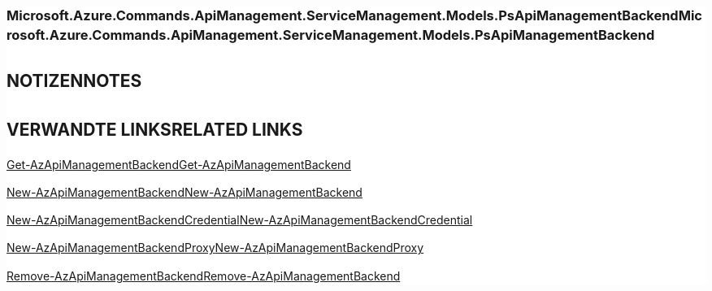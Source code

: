 ### <span data-ttu-id="50f0f-176">Microsoft.Azure.Commands.ApiManagement.ServiceManagement.Models.PsApiManagementBackend</span><span class="sxs-lookup"><span data-stu-id="50f0f-176">Microsoft.Azure.Commands.ApiManagement.ServiceManagement.Models.PsApiManagementBackend</span></span>

## <span data-ttu-id="50f0f-177">NOTIZEN</span><span class="sxs-lookup"><span data-stu-id="50f0f-177">NOTES</span></span>

## <span data-ttu-id="50f0f-178">VERWANDTE LINKS</span><span class="sxs-lookup"><span data-stu-id="50f0f-178">RELATED LINKS</span></span>

[<span data-ttu-id="50f0f-179">Get-AzApiManagementBackend</span><span class="sxs-lookup"><span data-stu-id="50f0f-179">Get-AzApiManagementBackend</span></span>](./Get-AzApiManagementBackend.md)

[<span data-ttu-id="50f0f-180">New-AzApiManagementBackend</span><span class="sxs-lookup"><span data-stu-id="50f0f-180">New-AzApiManagementBackend</span></span>](./New-AzApiManagementBackend.md)

[<span data-ttu-id="50f0f-181">New-AzApiManagementBackendCredential</span><span class="sxs-lookup"><span data-stu-id="50f0f-181">New-AzApiManagementBackendCredential</span></span>](./New-AzApiManagementBackendCredential.md)

[<span data-ttu-id="50f0f-182">New-AzApiManagementBackendProxy</span><span class="sxs-lookup"><span data-stu-id="50f0f-182">New-AzApiManagementBackendProxy</span></span>](./New-AzApiManagementBackendProxy.md)

[<span data-ttu-id="50f0f-183">Remove-AzApiManagementBackend</span><span class="sxs-lookup"><span data-stu-id="50f0f-183">Remove-AzApiManagementBackend</span></span>](./Remove-AzApiManagementBackend.md)
